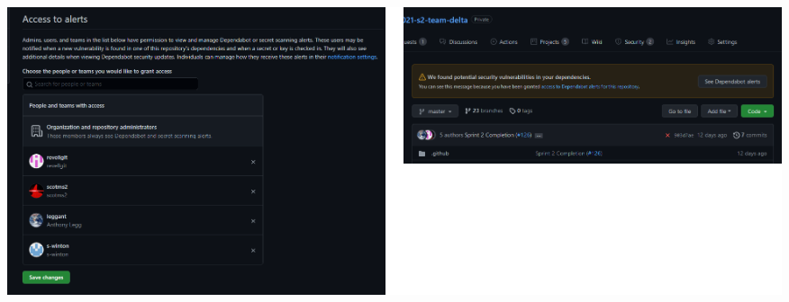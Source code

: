 <div style="display: grid; display: grid; grid-template-columns: 1fr 1fr; grid-template-rows: 1fr; gap: 20px 20px; justify-content: stretch; align-content: center; justify-items: stretch; align-items: start; "><img src="images/image-20210905202606788.png" alt="image-20210905202606788"/><img src="images/image-2021090520291415222.png" alt="image-2021090520291415222.png"/></div>
